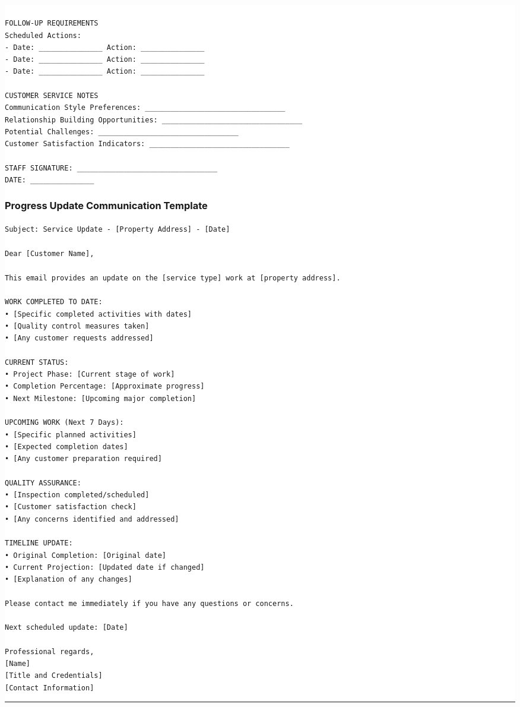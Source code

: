 ```

FOLLOW-UP REQUIREMENTS
Scheduled Actions:
- Date: _______________ Action: _______________
- Date: _______________ Action: _______________
- Date: _______________ Action: _______________

CUSTOMER SERVICE NOTES
Communication Style Preferences: _________________________________
Relationship Building Opportunities: _________________________________
Potential Challenges: _________________________________
Customer Satisfaction Indicators: _________________________________

STAFF SIGNATURE: _________________________________
DATE: _______________
```

### Progress Update Communication Template

```
Subject: Service Update - [Property Address] - [Date]

Dear [Customer Name],

This email provides an update on the [service type] work at [property address].

WORK COMPLETED TO DATE:
• [Specific completed activities with dates]
• [Quality control measures taken]
• [Any customer requests addressed]

CURRENT STATUS:
• Project Phase: [Current stage of work]
• Completion Percentage: [Approximate progress]
• Next Milestone: [Upcoming major completion]

UPCOMING WORK (Next 7 Days):
• [Specific planned activities]
• [Expected completion dates]
• [Any customer preparation required]

QUALITY ASSURANCE:
• [Inspection completed/scheduled]
• [Customer satisfaction check]
• [Any concerns identified and addressed]

TIMELINE UPDATE:
• Original Completion: [Original date]
• Current Projection: [Updated date if changed]
• [Explanation of any changes]

Please contact me immediately if you have any questions or concerns.

Next scheduled update: [Date]

Professional regards,
[Name]
[Title and Credentials]
[Contact Information]
```

---